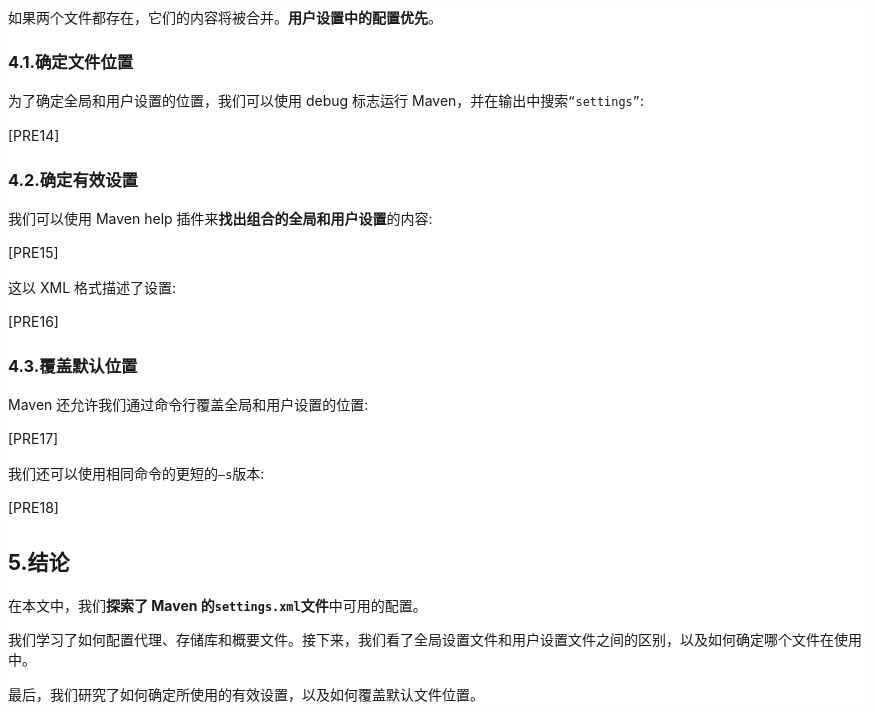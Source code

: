 如果两个文件都存在，它们的内容将被合并。**用户设置中的配置优先**。

### 4.1.确定文件位置

为了确定全局和用户设置的位置，我们可以使用 debug 标志运行 Maven，并在输出中搜索`“settings”`:

[PRE14]

### 4.2.确定有效设置

我们可以使用 Maven help 插件来**找出组合的全局和用户设置**的内容:

[PRE15]

这以 XML 格式描述了设置:

[PRE16]

### 4.3.覆盖默认位置

Maven 还允许我们通过命令行覆盖全局和用户设置的位置:

[PRE17]

我们还可以使用相同命令的更短的`–s`版本:

[PRE18]

## 5.结论

在本文中，我们**探索了 Maven 的`settings.xml`文件**中可用的配置。

我们学习了如何配置代理、存储库和概要文件。接下来，我们看了全局设置文件和用户设置文件之间的区别，以及如何确定哪个文件在使用中。

最后，我们研究了如何确定所使用的有效设置，以及如何覆盖默认文件位置。